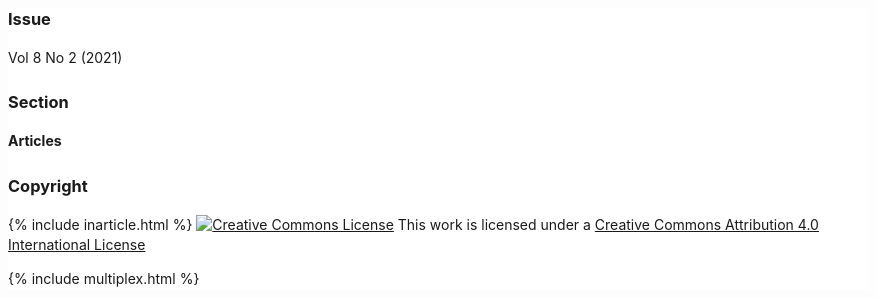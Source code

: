 ### Issue
Vol 8 No 2 (2021)

### Section 
**Articles**

### Copyright 
{% include inarticle.html %}
<a href="http://creativecommons.org/licenses/by/4.0/" rel="license"><img src="https://i.creativecommons.org/l/by/4.0/88x31.png" alt="Creative Commons License" /></a>
This work is licensed under a <a href="http://creativecommons.org/licenses/by/4.0/" rel="nofollow">Creative Commons Attribution 4.0 International License</a>

{% include multiplex.html %}
